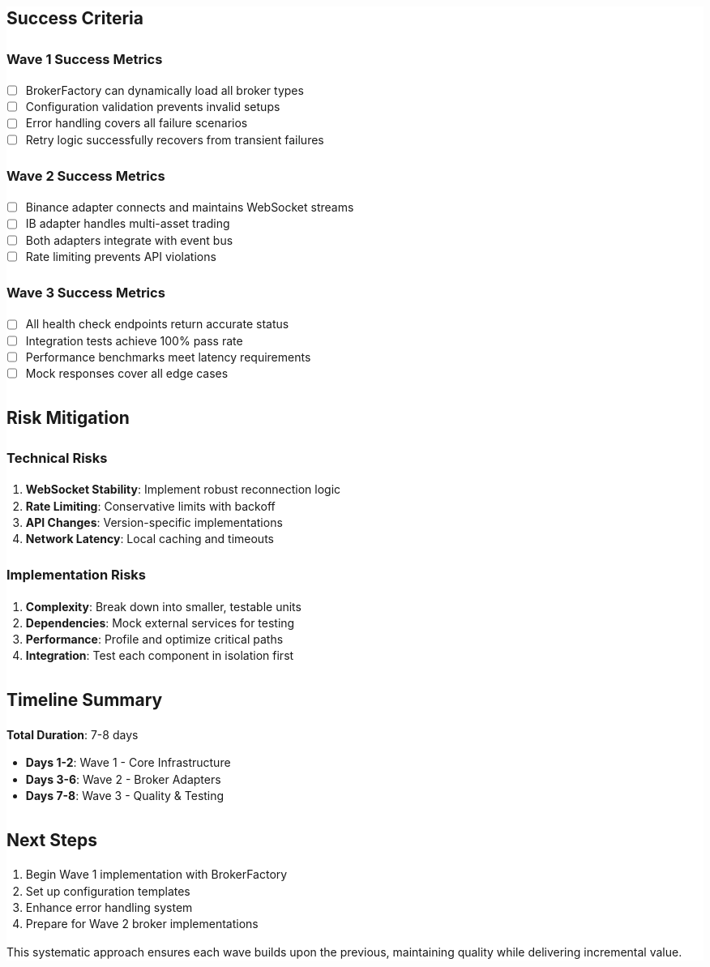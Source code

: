 ## Success Criteria

### Wave 1 Success Metrics
- [ ] BrokerFactory can dynamically load all broker types
- [ ] Configuration validation prevents invalid setups
- [ ] Error handling covers all failure scenarios
- [ ] Retry logic successfully recovers from transient failures

### Wave 2 Success Metrics
- [ ] Binance adapter connects and maintains WebSocket streams
- [ ] IB adapter handles multi-asset trading
- [ ] Both adapters integrate with event bus
- [ ] Rate limiting prevents API violations

### Wave 3 Success Metrics
- [ ] All health check endpoints return accurate status
- [ ] Integration tests achieve 100% pass rate
- [ ] Performance benchmarks meet latency requirements
- [ ] Mock responses cover all edge cases

## Risk Mitigation

### Technical Risks
1. **WebSocket Stability**: Implement robust reconnection logic
2. **Rate Limiting**: Conservative limits with backoff
3. **API Changes**: Version-specific implementations
4. **Network Latency**: Local caching and timeouts

### Implementation Risks
1. **Complexity**: Break down into smaller, testable units
2. **Dependencies**: Mock external services for testing
3. **Performance**: Profile and optimize critical paths
4. **Integration**: Test each component in isolation first

## Timeline Summary

**Total Duration**: 7-8 days

- **Days 1-2**: Wave 1 - Core Infrastructure
- **Days 3-6**: Wave 2 - Broker Adapters  
- **Days 7-8**: Wave 3 - Quality & Testing

## Next Steps

1. Begin Wave 1 implementation with BrokerFactory
2. Set up configuration templates
3. Enhance error handling system
4. Prepare for Wave 2 broker implementations

This systematic approach ensures each wave builds upon the previous, maintaining quality while delivering incremental value.